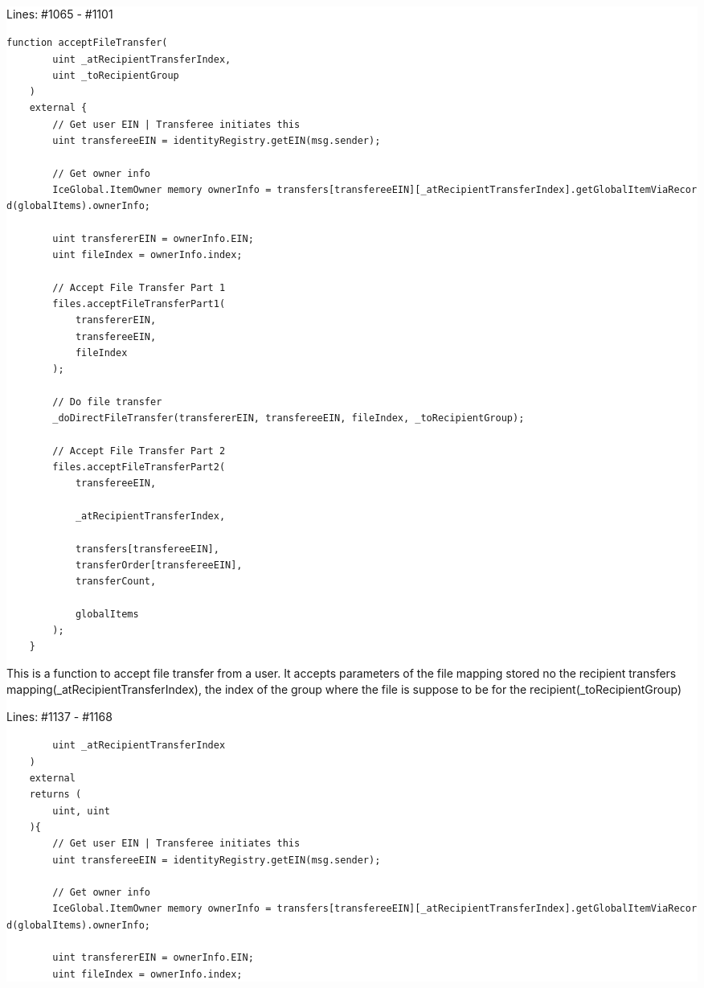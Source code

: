 
Lines: #1065 - #1101
```
function acceptFileTransfer(
        uint _atRecipientTransferIndex,
        uint _toRecipientGroup
    )
    external {
        // Get user EIN | Transferee initiates this
        uint transfereeEIN = identityRegistry.getEIN(msg.sender);
        
        // Get owner info
        IceGlobal.ItemOwner memory ownerInfo = transfers[transfereeEIN][_atRecipientTransferIndex].getGlobalItemViaRecord(globalItems).ownerInfo;
        
        uint transfererEIN = ownerInfo.EIN;
        uint fileIndex = ownerInfo.index;
        
        // Accept File Transfer Part 1
        files.acceptFileTransferPart1(
            transfererEIN, 
            transfereeEIN,
            fileIndex
        );
        
        // Do file transfer
        _doDirectFileTransfer(transfererEIN, transfereeEIN, fileIndex, _toRecipientGroup);
        
        // Accept File Transfer Part 2
        files.acceptFileTransferPart2(
            transfereeEIN,
            
            _atRecipientTransferIndex,
        
            transfers[transfereeEIN],
            transferOrder[transfereeEIN],
            transferCount,
            
            globalItems
        );
    }
```
This is a function to accept file transfer from a user. It accepts parameters of the file mapping stored no the recipient transfers mapping(_atRecipientTransferIndex), the index of the group where the file is suppose to be for the recipient(_toRecipientGroup)




Lines: #1137 - #1168
```function rejectFileTransfer(
        uint _atRecipientTransferIndex
    )
    external 
    returns (
        uint, uint
    ){
        // Get user EIN | Transferee initiates this
        uint transfereeEIN = identityRegistry.getEIN(msg.sender);
        
        // Get owner info
        IceGlobal.ItemOwner memory ownerInfo = transfers[transfereeEIN][_atRecipientTransferIndex].getGlobalItemViaRecord(globalItems).ownerInfo;
        
        uint transfererEIN = ownerInfo.EIN;
        uint fileIndex = ownerInfo.index;
```